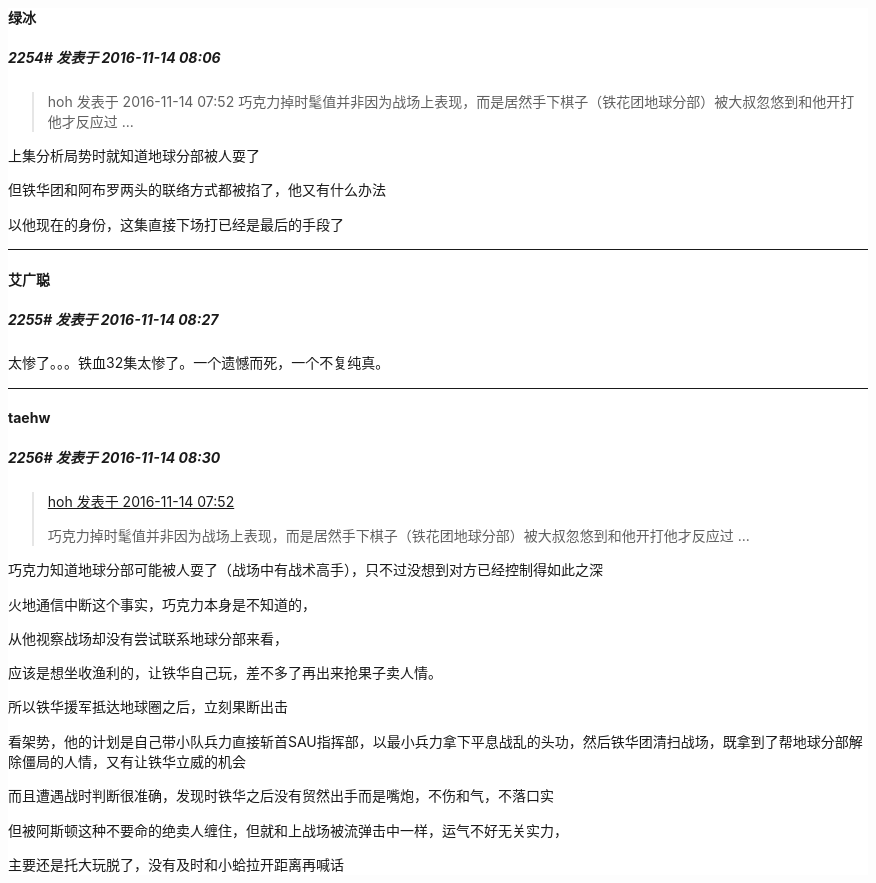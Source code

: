 ####  绿冰  
##### 2254#       发表于 2016-11-14 08:06



<blockquote>hoh 发表于 2016-11-14 07:52
巧克力掉时髦值并非因为战场上表现，而是居然手下棋子（铁花团地球分部）被大叔忽悠到和他开打他才反应过 ...</blockquote>
上集分析局势时就知道地球分部被人耍了

但铁华团和阿布罗两头的联络方式都被掐了，他又有什么办法

以他现在的身份，这集直接下场打已经是最后的手段了







-----

####  艾广聪  
##### 2255#       发表于 2016-11-14 08:27




太惨了。。。铁血32集太惨了。一个遗憾而死，一个不复纯真。







-----

####  taehw  
##### 2256#       发表于 2016-11-14 08:30



<blockquote><a href="httphttps://bbs.saraba1st.com/2b/forum.php?mod=redirect&amp;goto=findpost&amp;pid=34168973&amp;ptid=1336845" target="_blank">hoh 发表于 2016-11-14 07:52</a>

巧克力掉时髦值并非因为战场上表现，而是居然手下棋子（铁花团地球分部）被大叔忽悠到和他开打他才反应过 ...</blockquote>
巧克力知道地球分部可能被人耍了（战场中有战术高手），只不过没想到对方已经控制得如此之深

火地通信中断这个事实，巧克力本身是不知道的，

从他视察战场却没有尝试联系地球分部来看，

应该是想坐收渔利的，让铁华自己玩，差不多了再出来抢果子卖人情。

所以铁华援军抵达地球圈之后，立刻果断出击

看架势，他的计划是自己带小队兵力直接斩首SAU指挥部，以最小兵力拿下平息战乱的头功，然后铁华团清扫战场，既拿到了帮地球分部解除僵局的人情，又有让铁华立威的机会

而且遭遇战时判断很准确，发现时铁华之后没有贸然出手而是嘴炮，不伤和气，不落口实

但被阿斯顿这种不要命的绝卖人缠住，但就和上战场被流弹击中一样，运气不好无关实力，

主要还是托大玩脱了，没有及时和小蛤拉开距离再喊话



